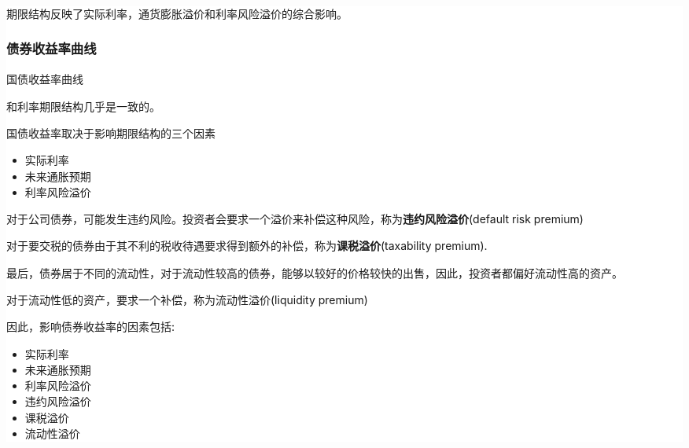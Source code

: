 期限结构反映了实际利率，通货膨胀溢价和利率风险溢价的综合影响。

### 债券收益率曲线

国债收益率曲线

和利率期限结构几乎是一致的。

国债收益率取决于影响期限结构的三个因素
+ 实际利率
+ 未来通胀预期
+ 利率风险溢价

对于公司债券，可能发生违约风险。投资者会要求一个溢价来补偿这种风险，称为**违约风险溢价**(default risk premium)

对于要交税的债券由于其不利的税收待遇要求得到额外的补偿，称为**课税溢价**(taxability premium).

最后，债券居于不同的流动性，对于流动性较高的债券，能够以较好的价格较快的出售，因此，投资者都偏好流动性高的资产。

对于流动性低的资产，要求一个补偿，称为流动性溢价(liquidity premium)

因此，影响债券收益率的因素包括:
+ 实际利率
+ 未来通胀预期
+ 利率风险溢价
+ 违约风险溢价
+ 课税溢价
+ 流动性溢价

